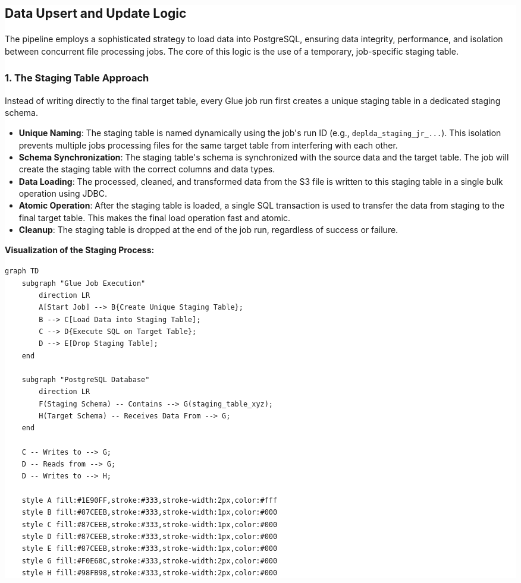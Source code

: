 ## Data Upsert and Update Logic

The pipeline employs a sophisticated strategy to load data into PostgreSQL, ensuring data integrity, performance, and isolation between concurrent file processing jobs. The core of this logic is the use of a temporary, job-specific staging table.

### 1. The Staging Table Approach

Instead of writing directly to the final target table, every Glue job run first creates a unique staging table in a dedicated staging schema.

*   **Unique Naming**: The staging table is named dynamically using the job's run ID (e.g., `deplda_staging_jr_...`). This isolation prevents multiple jobs processing files for the same target table from interfering with each other.
*   **Schema Synchronization**: The staging table's schema is synchronized with the source data and the target table. The job will create the staging table with the correct columns and data types.
*   **Data Loading**: The processed, cleaned, and transformed data from the S3 file is written to this staging table in a single bulk operation using JDBC.
*   **Atomic Operation**: After the staging table is loaded, a single SQL transaction is used to transfer the data from staging to the final target table. This makes the final load operation fast and atomic.
*   **Cleanup**: The staging table is dropped at the end of the job run, regardless of success or failure.

**Visualization of the Staging Process:**

```mermaid
graph TD
    subgraph "Glue Job Execution"
        direction LR
        A[Start Job] --> B{Create Unique Staging Table};
        B --> C[Load Data into Staging Table];
        C --> D{Execute SQL on Target Table};
        D --> E[Drop Staging Table];
    end

    subgraph "PostgreSQL Database"
        direction LR
        F(Staging Schema) -- Contains --> G(staging_table_xyz);
        H(Target Schema) -- Receives Data From --> G;
    end

    C -- Writes to --> G;
    D -- Reads from --> G;
    D -- Writes to --> H;

    style A fill:#1E90FF,stroke:#333,stroke-width:2px,color:#fff
    style B fill:#87CEEB,stroke:#333,stroke-width:1px,color:#000
    style C fill:#87CEEB,stroke:#333,stroke-width:1px,color:#000
    style D fill:#87CEEB,stroke:#333,stroke-width:1px,color:#000
    style E fill:#87CEEB,stroke:#333,stroke-width:1px,color:#000
    style G fill:#F0E68C,stroke:#333,stroke-width:2px,color:#000
    style H fill:#98FB98,stroke:#333,stroke-width:2px,color:#000
```

